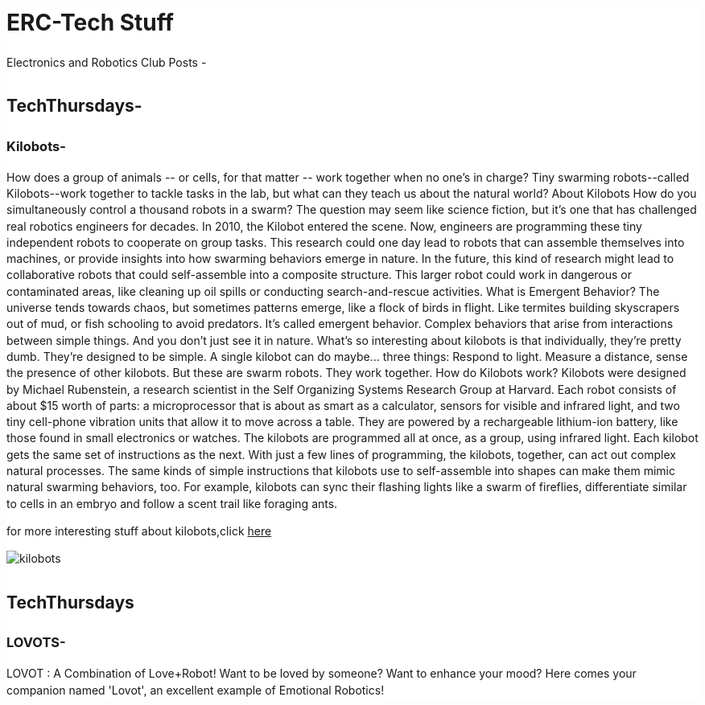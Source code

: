 # ERC-Tech Stuff
Electronics and Robotics Club Posts -

## TechThursdays-
### Kilobots-
How does a group of animals -- or cells, for that matter -- work together when no one’s in charge? Tiny swarming robots--called Kilobots--work together to tackle tasks in the lab, but what can they teach us about the natural world?
About Kilobots
How do you simultaneously control a thousand robots in a swarm? The question may seem like science fiction, but it’s one that has challenged real robotics engineers for decades.
In 2010, the Kilobot entered the scene. Now, engineers are programming these tiny independent robots to cooperate on group tasks. This research could one day lead to robots that can assemble themselves into machines, or provide insights into how swarming behaviors emerge in nature.
In the future, this kind of research might lead to collaborative robots that could self-assemble into a composite structure. This larger robot could work in dangerous or contaminated areas, like cleaning up oil spills or conducting search-and-rescue activities.
What is Emergent Behavior?
The universe tends towards chaos, but sometimes patterns emerge, like a flock of birds in flight. Like termites building skyscrapers out of mud, or fish schooling to avoid predators.
It’s called emergent behavior. Complex behaviors that arise from interactions between simple things. And you don’t just see it in nature.
What’s so interesting about kilobots is that individually, they’re pretty dumb.
They’re designed to be simple. A single kilobot can do maybe... three things: Respond to light. Measure a distance, sense the presence of other kilobots. 
But these are swarm robots. They work together.
How do Kilobots work?
Kilobots were designed by Michael Rubenstein, a research scientist in the Self Organizing Systems Research Group at Harvard. Each robot consists of about $15 worth of parts: a microprocessor that is about as smart as a calculator, sensors for visible and infrared light, and two tiny cell-phone vibration units that allow it to move across a table. They are powered by a rechargeable lithium-ion battery, like those found in small electronics or watches.
The kilobots are programmed all at once, as a group, using infrared light. Each kilobot gets the same set of instructions as the next. With just a few lines of programming, the kilobots, together, can act out complex natural processes.
The same kinds of simple instructions that kilobots use to self-assemble into shapes can make them mimic natural swarming behaviors, too. For example, kilobots can sync their flashing lights like a swarm of fireflies, differentiate similar to cells in an embryo and follow a scent trail like foraging ants.

for more interesting stuff about kilobots,click [here](https://youtu.be/QXNVZJ3KUsA)

![kilobots](https://github.com/sharvaree1921/ERC-Tech-/blob/master/images/kilobots.jpeg)

## TechThursdays
### LOVOTS-
LOVOT : A Combination of Love+Robot!
Want to be loved by someone? Want to enhance your mood?
Here comes your companion named 'Lovot', an excellent example of Emotional Robotics!
